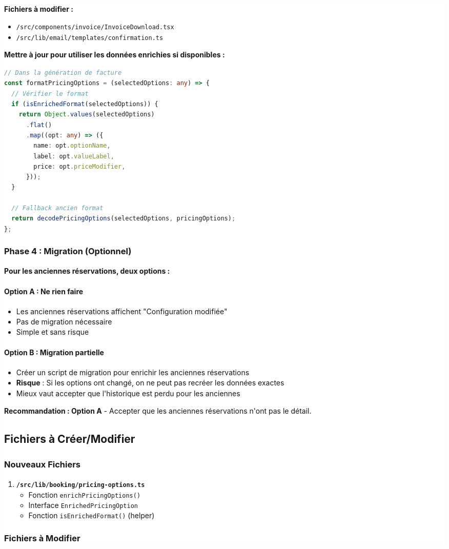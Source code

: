 **Fichiers à modifier :**

- `/src/components/invoice/InvoiceDownload.tsx`
- `/src/lib/email/templates/confirmation.ts`

**Mettre à jour pour utiliser les données enrichies si disponibles :**

```typescript
// Dans la génération de facture
const formatPricingOptions = (selectedOptions: any) => {
  // Vérifier le format
  if (isEnrichedFormat(selectedOptions)) {
    return Object.values(selectedOptions)
      .flat()
      .map((opt: any) => ({
        name: opt.optionName,
        label: opt.valueLabel,
        price: opt.priceModifier,
      }));
  }

  // Fallback ancien format
  return decodePricingOptions(selectedOptions, pricingOptions);
};
```

### Phase 4 : Migration (Optionnel)

**Pour les anciennes réservations, deux options :**

#### Option A : Ne rien faire

- Les anciennes réservations affichent "Configuration modifiée"
- Pas de migration nécessaire
- Simple et sans risque

#### Option B : Migration partielle

- Créer un script de migration pour enrichir les anciennes réservations
- **Risque** : Si les options ont changé, on ne peut pas recréer les données exactes
- Mieux vaut accepter que l'historique est perdu pour les anciennes

**Recommandation : Option A** - Accepter que les anciennes réservations n'ont pas le détail.

## Fichiers à Créer/Modifier

### Nouveaux Fichiers

1. **`/src/lib/booking/pricing-options.ts`**
   - Fonction `enrichPricingOptions()`
   - Interface `EnrichedPricingOption`
   - Fonction `isEnrichedFormat()` (helper)

### Fichiers à Modifier
